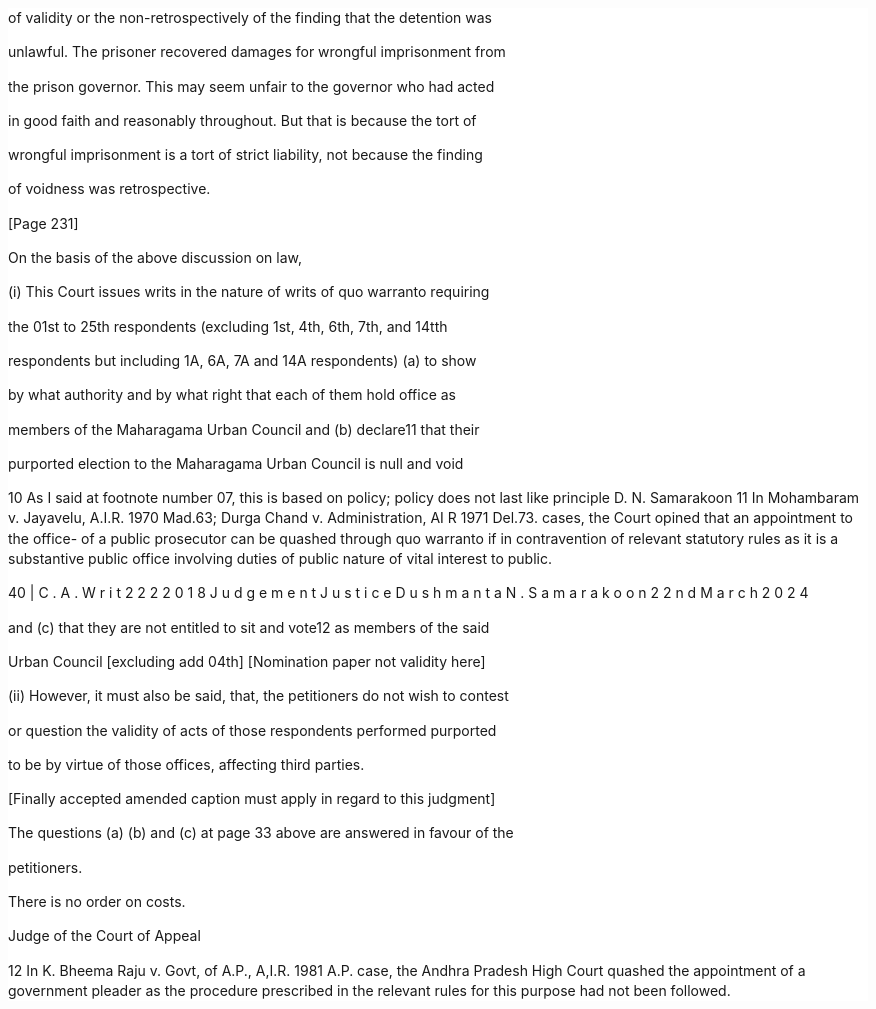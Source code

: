 of validity or the non-retrospectively of the finding that the detention was

unlawful. The prisoner recovered damages for wrongful imprisonment from

the prison governor. This may seem unfair to the governor who had acted

in good faith and reasonably throughout. But that is because the tort of

wrongful imprisonment is a tort of strict liability, not because the finding

of voidness was retrospective.

[Page 231]

On the basis of the above discussion on law,

(i) This Court issues writs in the nature of writs of quo warranto requiring

the 01st to 25th respondents (excluding 1st, 4th, 6th, 7th, and 14tth

respondents but including 1A, 6A, 7A and 14A respondents) (a) to show

by what authority and by what right that each of them hold office as

members of the Maharagama Urban Council and (b) declare11 that their

purported election to the Maharagama Urban Council is null and void

10 As I said at footnote number 07, this is based on policy; policy does not last like principle D. N. Samarakoon 11 In Mohambaram v. Jayavelu, A.I.R. 1970 Mad.63; Durga Chand v. Administration, AI R 1971 Del.73. cases, the Court opined that an appointment to the office- of a public prosecutor can be quashed through quo warranto if in contravention of relevant statutory rules as it is a substantive public office involving duties of public nature of vital interest to public.

40 | C . A . W r i t 2 2 2 2 0 1 8 J u d g e m e n t J u s t i c e D u s h m a n t a N . S a m a r a k o o n 2 2 n d M a r c h 2 0 2 4

and (c) that they are not entitled to sit and vote12 as members of the said

Urban Council [excluding add 04th] [Nomination paper not validity here]

(ii) However, it must also be said, that, the petitioners do not wish to contest

or question the validity of acts of those respondents performed purported

to be by virtue of those offices, affecting third parties.

[Finally accepted amended caption must apply in regard to this judgment]

The questions (a) (b) and (c) at page 33 above are answered in favour of the

petitioners.

There is no order on costs.

Judge of the Court of Appeal

12 In K. Bheema Raju v. Govt, of A.P., A,I.R. 1981 A.P. case, the Andhra Pradesh High Court quashed the appointment of a government pleader as the procedure prescribed in the relevant rules for this purpose had not been followed.